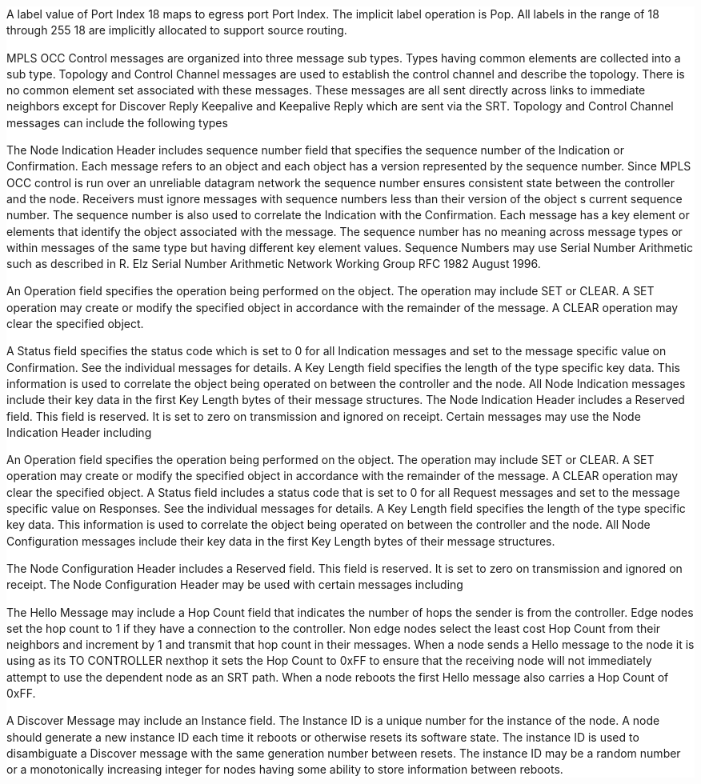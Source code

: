 A label value of Port Index 18 maps to egress port Port Index. The implicit label operation is Pop. All labels in the range of 18 through 255 18 are implicitly allocated to support source routing.

MPLS OCC Control messages are organized into three message sub types. Types having common elements are collected into a sub type. Topology and Control Channel messages are used to establish the control channel and describe the topology. There is no common element set associated with these messages. These messages are all sent directly across links to immediate neighbors except for Discover Reply Keepalive and Keepalive Reply which are sent via the SRT. Topology and Control Channel messages can include the following types 

The Node Indication Header includes sequence number field that specifies the sequence number of the Indication or Confirmation. Each message refers to an object and each object has a version represented by the sequence number. Since MPLS OCC control is run over an unreliable datagram network the sequence number ensures consistent state between the controller and the node. Receivers must ignore messages with sequence numbers less than their version of the object s current sequence number. The sequence number is also used to correlate the Indication with the Confirmation. Each message has a key element or elements that identify the object associated with the message. The sequence number has no meaning across message types or within messages of the same type but having different key element values. Sequence Numbers may use Serial Number Arithmetic such as described in R. Elz Serial Number Arithmetic Network Working Group RFC 1982 August 1996.

An Operation field specifies the operation being performed on the object. The operation may include SET or CLEAR. A SET operation may create or modify the specified object in accordance with the remainder of the message. A CLEAR operation may clear the specified object.

A Status field specifies the status code which is set to 0 for all Indication messages and set to the message specific value on Confirmation. See the individual messages for details. A Key Length field specifies the length of the type specific key data. This information is used to correlate the object being operated on between the controller and the node. All Node Indication messages include their key data in the first Key Length bytes of their message structures. The Node Indication Header includes a Reserved field. This field is reserved. It is set to zero on transmission and ignored on receipt. Certain messages may use the Node Indication Header including 

An Operation field specifies the operation being performed on the object. The operation may include SET or CLEAR. A SET operation may create or modify the specified object in accordance with the remainder of the message. A CLEAR operation may clear the specified object. A Status field includes a status code that is set to 0 for all Request messages and set to the message specific value on Responses. See the individual messages for details. A Key Length field specifies the length of the type specific key data. This information is used to correlate the object being operated on between the controller and the node. All Node Configuration messages include their key data in the first Key Length bytes of their message structures.

The Node Configuration Header includes a Reserved field. This field is reserved. It is set to zero on transmission and ignored on receipt. The Node Configuration Header may be used with certain messages including 

The Hello Message may include a Hop Count field that indicates the number of hops the sender is from the controller. Edge nodes set the hop count to 1 if they have a connection to the controller. Non edge nodes select the least cost Hop Count from their neighbors and increment by 1 and transmit that hop count in their messages. When a node sends a Hello message to the node it is using as its TO CONTROLLER nexthop it sets the Hop Count to 0xFF to ensure that the receiving node will not immediately attempt to use the dependent node as an SRT path. When a node reboots the first Hello message also carries a Hop Count of 0xFF.

A Discover Message may include an Instance field. The Instance ID is a unique number for the instance of the node. A node should generate a new instance ID each time it reboots or otherwise resets its software state. The instance ID is used to disambiguate a Discover message with the same generation number between resets. The instance ID may be a random number or a monotonically increasing integer for nodes having some ability to store information between reboots.

